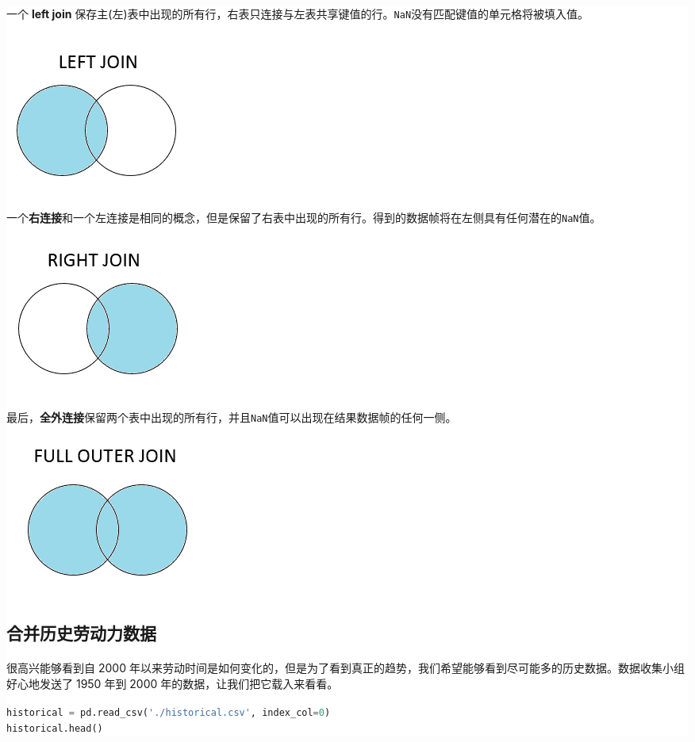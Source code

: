 一个 **left join** 保存主(左)表中出现的所有行，右表只连接与左表共享键值的行。`NaN`没有匹配键值的单元格将被填入值。

![left-join](img/fe437d78f63d42c5b3ca02374589d980.png)

一个**右连接**和一个左连接是相同的概念，但是保留了右表中出现的所有行。得到的数据帧将在左侧具有任何潜在的`NaN`值。

![right-join](img/92df8d439bcba7c5c698fb7eca891082.png)

最后，**全外连接**保留两个表中出现的所有行，并且`NaN`值可以出现在结果数据帧的任何一侧。

![full-outer-join](img/ad8ad1a477ed5d3a5aa3ceaef835f998.png)

## 合并历史劳动力数据

很高兴能够看到自 2000 年以来劳动时间是如何变化的，但是为了看到真正的趋势，我们希望能够看到尽可能多的历史数据。数据收集小组好心地发送了 1950 年到 2000 年的数据，让我们把它载入来看看。

```py
historical = pd.read_csv('./historical.csv', index_col=0)
historical.head()
```
